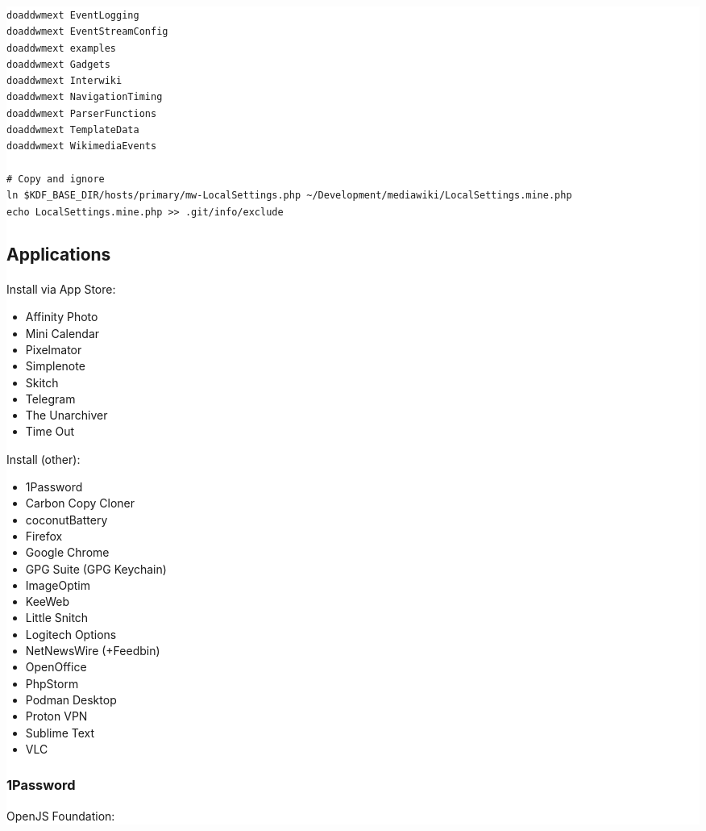 ```
doaddwmext EventLogging
doaddwmext EventStreamConfig
doaddwmext examples
doaddwmext Gadgets
doaddwmext Interwiki
doaddwmext NavigationTiming
doaddwmext ParserFunctions
doaddwmext TemplateData
doaddwmext WikimediaEvents

# Copy and ignore
ln $KDF_BASE_DIR/hosts/primary/mw-LocalSettings.php ~/Development/mediawiki/LocalSettings.mine.php
echo LocalSettings.mine.php >> .git/info/exclude
```

## Applications

Install via App Store:

* Affinity Photo
* Mini Calendar
* Pixelmator
* Simplenote
* Skitch
* Telegram
* The Unarchiver
* Time Out

Install (other):

* 1Password
* Carbon Copy Cloner
* coconutBattery
* Firefox
* Google Chrome
* GPG Suite (GPG Keychain)
* ImageOptim
* KeeWeb
* Little Snitch
* Logitech Options
* NetNewsWire (+Feedbin)
* OpenOffice
* PhpStorm
* Podman Desktop
* Proton VPN
* Sublime Text
* VLC

### 1Password

OpenJS Foundation:
